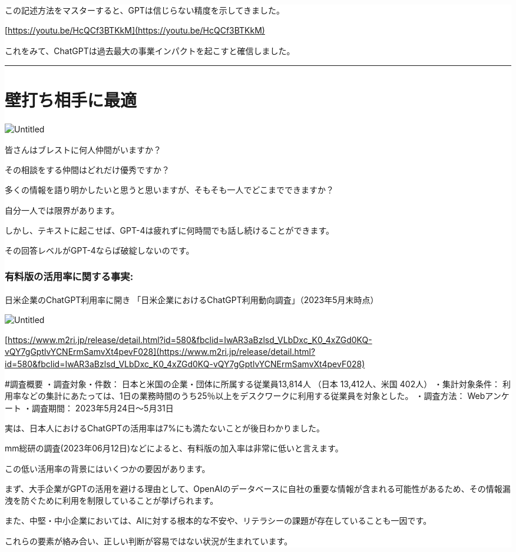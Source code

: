 この記述方法をマスターすると、GPTは信じらない精度を示してきました。

[https://youtu.be/HcQCf3BTKkM](https://youtu.be/HcQCf3BTKkM)

これをみて、ChatGPTは過去最大の事業インパクトを起こすと確信しました。

---

# 壁打ち相手に最適

![Untitled](../%E3%80%8C%E5%88%BA%E3%81%95%E3%82%8B%E3%83%95%E3%82%9A%E3%83%AC%E3%82%BB%E3%82%99%E3%83%B3%E3%82%9210%E5%80%8D%E9%80%9F%E3%81%A6%E3%82%99%E3%81%A4%E3%81%8F%E3%82%8B%EF%BC%81%20ChatGPT%E4%BD%BF%E3%81%84%E5%80%92%E3%81%97%E8%A1%93%E3%80%8D%E3%80%9C%E9%AF%96%E6%B1%9F%E5%B8%82%E5%95%86%E5%B7%A5%E4%BC%9A%E6%A7%98%20202401%209c9117b04b794e38b7c4652ee64ab372/Untitled%2019.png)

皆さんはブレストに何人仲間がいますか？

その相談をする仲間はどれだけ優秀ですか？

多くの情報を語り明かしたいと思うと思いますが、そもそも一人でどこまでできますか？

自分一人では限界があります。

しかし、テキストに起こせば、GPT-4は疲れずに何時間でも話し続けることができます。

その回答レベルがGPT-4ならば破綻しないのです。

### 有料版の活用率に関する事実:

日米企業のChatGPT利用率に開き
「日米企業におけるChatGPT利用動向調査」（2023年5月末時点）

![Untitled](../%E3%80%8C%E5%88%BA%E3%81%95%E3%82%8B%E3%83%95%E3%82%9A%E3%83%AC%E3%82%BB%E3%82%99%E3%83%B3%E3%82%9210%E5%80%8D%E9%80%9F%E3%81%A6%E3%82%99%E3%81%A4%E3%81%8F%E3%82%8B%EF%BC%81%20ChatGPT%E4%BD%BF%E3%81%84%E5%80%92%E3%81%97%E8%A1%93%E3%80%8D%E3%80%9C%E9%AF%96%E6%B1%9F%E5%B8%82%E5%95%86%E5%B7%A5%E4%BC%9A%E6%A7%98%20202401%209c9117b04b794e38b7c4652ee64ab372/Untitled%2020.png)

[https://www.m2ri.jp/release/detail.html?id=580&fbclid=IwAR3aBzlsd_VLbDxc_K0_4xZGd0KQ-vQY7gGptlvYCNErmSamvXt4pevF028](https://www.m2ri.jp/release/detail.html?id=580&fbclid=IwAR3aBzlsd_VLbDxc_K0_4xZGd0KQ-vQY7gGptlvYCNErmSamvXt4pevF028)

#調査概要
・調査対象・件数：
日本と米国の企業・団体に所属する従業員13,814人
（日本 13,412人、米国 402人）
・集計対象条件：
利用率などの集計にあたっては、1日の業務時間のうち25％以上をデスクワークに利用する従業員を対象とした。
・調査方法：
Webアンケート
・調査期間：
2023年5月24日～5月31日

実は、日本人におけるChatGPTの活用率は7%にも満たないことが後日わかりました。

mm総研の調査(2023年06月12日)などによると、有料版の加入率は非常に低いと言えます。

この低い活用率の背景にはいくつかの要因があります。

まず、大手企業がGPTの活用を避ける理由として、OpenAIのデータベースに自社の重要な情報が含まれる可能性があるため、その情報漏洩を防ぐために利用を制限していることが挙げられます。

また、中堅・中小企業においては、AIに対する根本的な不安や、リテラシーの課題が存在していることも一因です。

これらの要素が絡み合い、正しい判断が容易ではない状況が生まれています。
